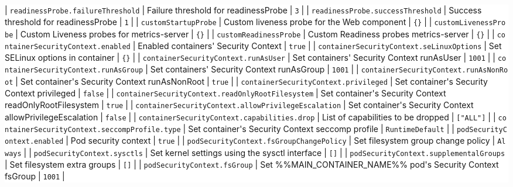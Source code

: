 | `readinessProbe.failureThreshold`                   | Failure threshold for readinessProbe                                                                                                                                                                       | `3`                              |
| `readinessProbe.successThreshold`                   | Success threshold for readinessProbe                                                                                                                                                                       | `1`                              |
| `customStartupProbe`                                | Custom liveness probe for the Web component                                                                                                                                                                | `{}`                             |
| `customLivenessProbe`                               | Custom Liveness probes for metrics-server                                                                                                                                                                  | `{}`                             |
| `customReadinessProbe`                              | Custom Readiness probes metrics-server                                                                                                                                                                     | `{}`                             |
| `containerSecurityContext.enabled`                  | Enabled containers' Security Context                                                                                                                                                                       | `true`                           |
| `containerSecurityContext.seLinuxOptions`           | Set SELinux options in container                                                                                                                                                                           | `{}`                             |
| `containerSecurityContext.runAsUser`                | Set containers' Security Context runAsUser                                                                                                                                                                 | `1001`                           |
| `containerSecurityContext.runAsGroup`               | Set containers' Security Context runAsGroup                                                                                                                                                                | `1001`                           |
| `containerSecurityContext.runAsNonRoot`             | Set container's Security Context runAsNonRoot                                                                                                                                                              | `true`                           |
| `containerSecurityContext.privileged`               | Set container's Security Context privileged                                                                                                                                                                | `false`                          |
| `containerSecurityContext.readOnlyRootFilesystem`   | Set container's Security Context readOnlyRootFilesystem                                                                                                                                                    | `true`                           |
| `containerSecurityContext.allowPrivilegeEscalation` | Set container's Security Context allowPrivilegeEscalation                                                                                                                                                  | `false`                          |
| `containerSecurityContext.capabilities.drop`        | List of capabilities to be dropped                                                                                                                                                                         | `["ALL"]`                        |
| `containerSecurityContext.seccompProfile.type`      | Set container's Security Context seccomp profile                                                                                                                                                           | `RuntimeDefault`                 |
| `podSecurityContext.enabled`                        | Pod security context                                                                                                                                                                                       | `true`                           |
| `podSecurityContext.fsGroupChangePolicy`            | Set filesystem group change policy                                                                                                                                                                         | `Always`                         |
| `podSecurityContext.sysctls`                        | Set kernel settings using the sysctl interface                                                                                                                                                             | `[]`                             |
| `podSecurityContext.supplementalGroups`             | Set filesystem extra groups                                                                                                                                                                                | `[]`                             |
| `podSecurityContext.fsGroup`                        | Set %%MAIN_CONTAINER_NAME%% pod's Security Context fsGroup                                                                                                                                                 | `1001`                           |